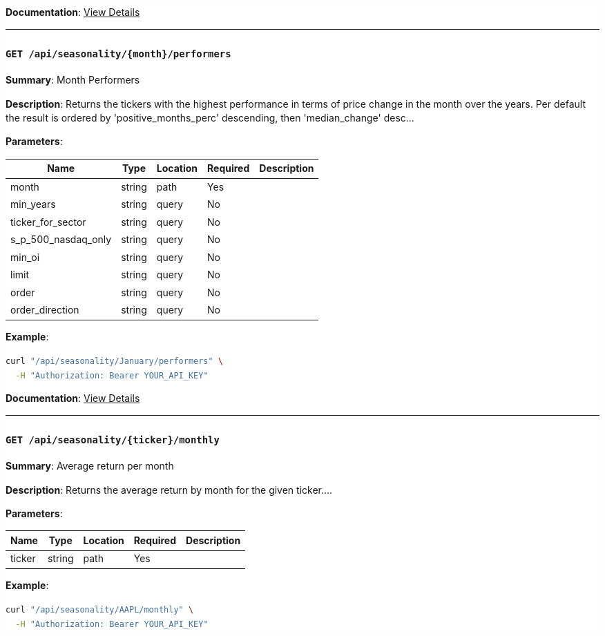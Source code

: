 **Documentation**: [View Details](./docs/seasonality/README.md)

---

### `GET /api/seasonality/{month}/performers`

**Summary**: Month Performers

**Description**: Returns the tickers with the highest performance in terms of price change in the month over the years.
Per default the result is ordered by 'positive_months_perc' descending, then 'median_change' desc...

**Parameters**:

| Name | Type | Location | Required | Description |
|------|------|----------|----------|-------------|
| month | string | path | Yes |  |
| min_years | string | query | No |  |
| ticker_for_sector | string | query | No |  |
| s_p_500_nasdaq_only | string | query | No |  |
| min_oi | string | query | No |  |
| limit | string | query | No |  |
| order | string | query | No |  |
| order_direction | string | query | No |  |

**Example**:
```bash
curl "/api/seasonality/January/performers" \
  -H "Authorization: Bearer YOUR_API_KEY"
```

**Documentation**: [View Details](./docs/seasonality/README.md)

---

### `GET /api/seasonality/{ticker}/monthly`

**Summary**: Average return per month

**Description**: Returns the average return by month for the given ticker....

**Parameters**:

| Name | Type | Location | Required | Description |
|------|------|----------|----------|-------------|
| ticker | string | path | Yes |  |

**Example**:
```bash
curl "/api/seasonality/AAPL/monthly" \
  -H "Authorization: Bearer YOUR_API_KEY"
```
